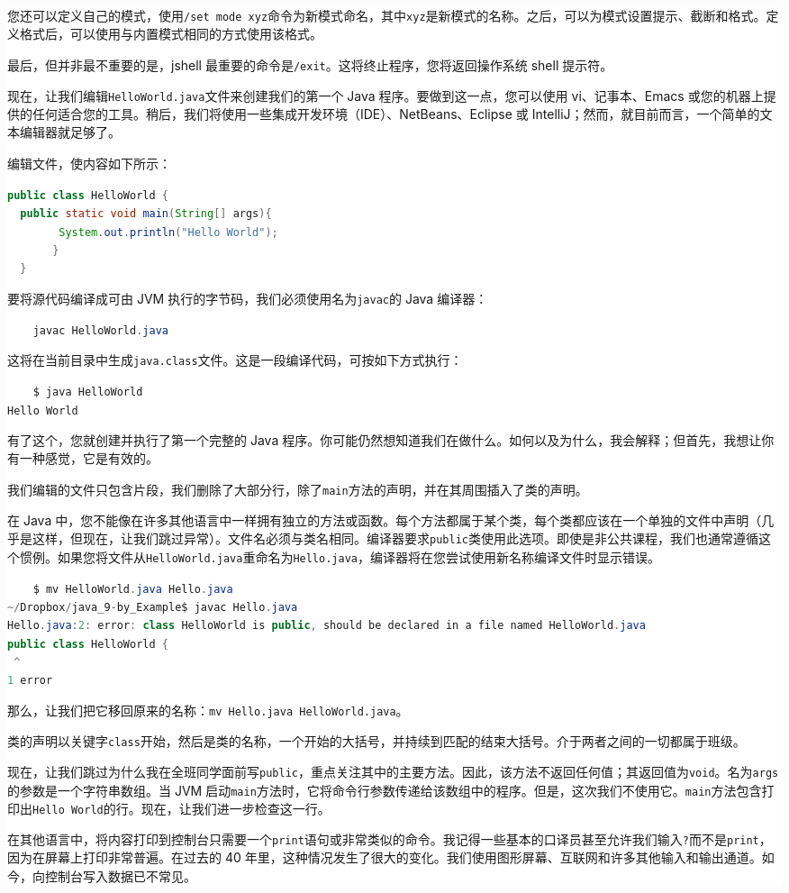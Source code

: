 您还可以定义自己的模式，使用`/set mode xyz`命令为新模式命名，其中`xyz`是新模式的名称。之后，可以为模式设置提示、截断和格式。定义格式后，可以使用与内置模式相同的方式使用该格式。

最后，但并非最不重要的是，jshell 最重要的命令是`/exit`。这将终止程序，您将返回操作系统 shell 提示符。

现在，让我们编辑`HelloWorld.java`文件来创建我们的第一个 Java 程序。要做到这一点，您可以使用 vi、记事本、Emacs 或您的机器上提供的任何适合您的工具。稍后，我们将使用一些集成开发环境（IDE）、NetBeans、Eclipse 或 IntelliJ；然而，就目前而言，一个简单的文本编辑器就足够了。

编辑文件，使内容如下所示：

```java
public class HelloWorld { 
  public static void main(String[] args){ 
        System.out.println("Hello World"); 
       } 
  }

```

要将源代码编译成可由 JVM 执行的字节码，我们必须使用名为`javac`的 Java 编译器：

```java
    javac HelloWorld.java

```

这将在当前目录中生成`java.class`文件。这是一段编译代码，可按如下方式执行：

```java
    $ java HelloWorld
Hello World

```

有了这个，您就创建并执行了第一个完整的 Java 程序。你可能仍然想知道我们在做什么。如何以及为什么，我会解释；但首先，我想让你有一种感觉，它是有效的。

我们编辑的文件只包含片段，我们删除了大部分行，除了`main`方法的声明，并在其周围插入了类的声明。

在 Java 中，您不能像在许多其他语言中一样拥有独立的方法或函数。每个方法都属于某个类，每个类都应该在一个单独的文件中声明（几乎是这样，但现在，让我们跳过异常）。文件名必须与类名相同。编译器要求`public`类使用此选项。即使是非公共课程，我们也通常遵循这个惯例。如果您将文件从`HelloWorld.java`重命名为`Hello.java`，编译器将在您尝试使用新名称编译文件时显示错误。

```java
    $ mv HelloWorld.java Hello.java
~/Dropbox/java_9-by_Example$ javac Hello.java
Hello.java:2: error: class HelloWorld is public, should be declared in a file named HelloWorld.java
public class HelloWorld {
 ^
1 error

```

那么，让我们把它移回原来的名称：`mv Hello.java HelloWorld.java`。

类的声明以关键字`class`开始，然后是类的名称，一个开始的大括号，并持续到匹配的结束大括号。介于两者之间的一切都属于班级。

现在，让我们跳过为什么我在全班同学面前写`public`，重点关注其中的主要方法。因此，该方法不返回任何值；其返回值为`void`。名为`args`的参数是一个字符串数组。当 JVM 启动`main`方法时，它将命令行参数传递给该数组中的程序。但是，这次我们不使用它。`main`方法包含打印出`Hello World`的行。现在，让我们进一步检查这一行。

在其他语言中，将内容打印到控制台只需要一个`print`语句或非常类似的命令。我记得一些基本的口译员甚至允许我们输入`?`而不是`print`，因为在屏幕上打印非常普遍。在过去的 40 年里，这种情况发生了很大的变化。我们使用图形屏幕、互联网和许多其他输入和输出通道。如今，向控制台写入数据已不常见。
